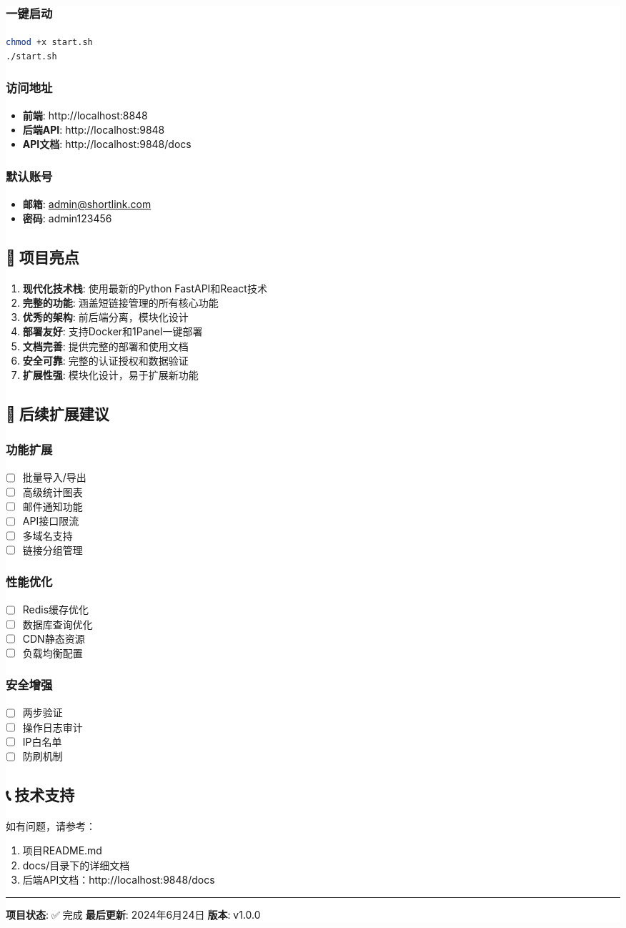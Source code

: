 ### 一键启动
```bash
chmod +x start.sh
./start.sh
```

### 访问地址
- **前端**: http://localhost:8848
- **后端API**: http://localhost:9848
- **API文档**: http://localhost:9848/docs

### 默认账号
- **邮箱**: admin@shortlink.com
- **密码**: admin123456

## 🎯 项目亮点

1. **现代化技术栈**: 使用最新的Python FastAPI和React技术
2. **完整的功能**: 涵盖短链接管理的所有核心功能
3. **优秀的架构**: 前后端分离，模块化设计
4. **部署友好**: 支持Docker和1Panel一键部署
5. **文档完善**: 提供完整的部署和使用文档
6. **安全可靠**: 完整的认证授权和数据验证
7. **扩展性强**: 模块化设计，易于扩展新功能

## 🔮 后续扩展建议

### 功能扩展
- [ ] 批量导入/导出
- [ ] 高级统计图表
- [ ] 邮件通知功能
- [ ] API接口限流
- [ ] 多域名支持
- [ ] 链接分组管理

### 性能优化
- [ ] Redis缓存优化
- [ ] 数据库查询优化
- [ ] CDN静态资源
- [ ] 负载均衡配置

### 安全增强
- [ ] 两步验证
- [ ] 操作日志审计
- [ ] IP白名单
- [ ] 防刷机制

## 📞 技术支持

如有问题，请参考：
1. 项目README.md
2. docs/目录下的详细文档
3. 后端API文档：http://localhost:9848/docs

---

**项目状态**: ✅ 完成
**最后更新**: 2024年6月24日
**版本**: v1.0.0
